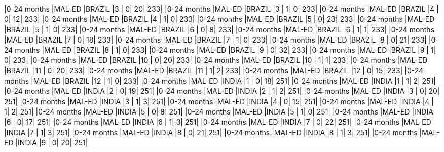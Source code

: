 |0-24 months |MAL-ED         |BRAZIL                       |3       |            0|     20|   233|
|0-24 months |MAL-ED         |BRAZIL                       |3       |            1|      0|   233|
|0-24 months |MAL-ED         |BRAZIL                       |4       |            0|     12|   233|
|0-24 months |MAL-ED         |BRAZIL                       |4       |            1|      0|   233|
|0-24 months |MAL-ED         |BRAZIL                       |5       |            0|     23|   233|
|0-24 months |MAL-ED         |BRAZIL                       |5       |            1|      0|   233|
|0-24 months |MAL-ED         |BRAZIL                       |6       |            0|      8|   233|
|0-24 months |MAL-ED         |BRAZIL                       |6       |            1|      1|   233|
|0-24 months |MAL-ED         |BRAZIL                       |7       |            0|     18|   233|
|0-24 months |MAL-ED         |BRAZIL                       |7       |            1|      0|   233|
|0-24 months |MAL-ED         |BRAZIL                       |8       |            0|     21|   233|
|0-24 months |MAL-ED         |BRAZIL                       |8       |            1|      0|   233|
|0-24 months |MAL-ED         |BRAZIL                       |9       |            0|     32|   233|
|0-24 months |MAL-ED         |BRAZIL                       |9       |            1|      0|   233|
|0-24 months |MAL-ED         |BRAZIL                       |10      |            0|     20|   233|
|0-24 months |MAL-ED         |BRAZIL                       |10      |            1|      1|   233|
|0-24 months |MAL-ED         |BRAZIL                       |11      |            0|     20|   233|
|0-24 months |MAL-ED         |BRAZIL                       |11      |            1|      2|   233|
|0-24 months |MAL-ED         |BRAZIL                       |12      |            0|     15|   233|
|0-24 months |MAL-ED         |BRAZIL                       |12      |            1|      0|   233|
|0-24 months |MAL-ED         |INDIA                        |1       |            0|     18|   251|
|0-24 months |MAL-ED         |INDIA                        |1       |            1|      2|   251|
|0-24 months |MAL-ED         |INDIA                        |2       |            0|     19|   251|
|0-24 months |MAL-ED         |INDIA                        |2       |            1|      2|   251|
|0-24 months |MAL-ED         |INDIA                        |3       |            0|     20|   251|
|0-24 months |MAL-ED         |INDIA                        |3       |            1|      3|   251|
|0-24 months |MAL-ED         |INDIA                        |4       |            0|     15|   251|
|0-24 months |MAL-ED         |INDIA                        |4       |            1|      2|   251|
|0-24 months |MAL-ED         |INDIA                        |5       |            0|      8|   251|
|0-24 months |MAL-ED         |INDIA                        |5       |            1|      0|   251|
|0-24 months |MAL-ED         |INDIA                        |6       |            0|     17|   251|
|0-24 months |MAL-ED         |INDIA                        |6       |            1|      3|   251|
|0-24 months |MAL-ED         |INDIA                        |7       |            0|     22|   251|
|0-24 months |MAL-ED         |INDIA                        |7       |            1|      3|   251|
|0-24 months |MAL-ED         |INDIA                        |8       |            0|     21|   251|
|0-24 months |MAL-ED         |INDIA                        |8       |            1|      3|   251|
|0-24 months |MAL-ED         |INDIA                        |9       |            0|     20|   251|